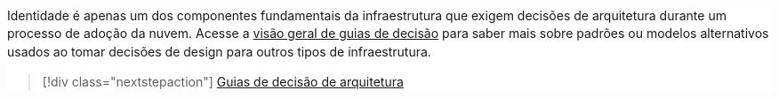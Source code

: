 Identidade é apenas um dos componentes fundamentais da infraestrutura que exigem decisões de arquitetura durante um processo de adoção da nuvem. Acesse a [visão geral de guias de decisão](../index.md) para saber mais sobre padrões ou modelos alternativos usados ao tomar decisões de design para outros tipos de infraestrutura.

> [!div class="nextstepaction"]
> [Guias de decisão de arquitetura](../index.md)
